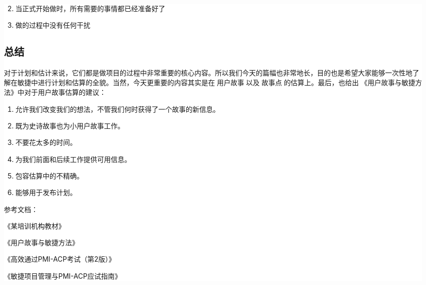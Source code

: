 2. 当正式开始做时，所有需要的事情都已经准备好了

3. 做的过程中没有任何干扰

## 总结

对于计划和估计来说，它们都是做项目的过程中非常重要的核心内容。所以我们今天的篇幅也非常地长，目的也是希望大家能够一次性地了解在敏捷中进行计划和估算的全貌。当然，今天更重要的内容其实是在 用户故事 以及 故事点 的估算上。最后，也给出 《用户故事与敏捷方法》中对于用户故事估算的建议：

1. 允许我们改变我们的想法，不管我们何时获得了一个故事的新信息。

2. 既为史诗故事也为小用户故事工作。

3. 不要花太多的时间。

4. 为我们前面和后续工作提供可用信息。

5. 包容估算中的不精确。

6. 能够用于发布计划。

参考文档：

《某培训机构教材》

《用户故事与敏捷方法》

《高效通过PMI-ACP考试（第2版）》

《敏捷项目管理与PMI-ACP应试指南》
